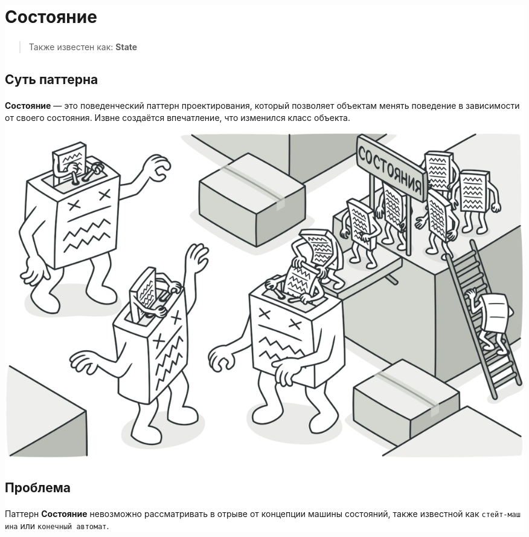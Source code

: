 # Состояние

> Также известен как: **State**

## Суть паттерна

**Состояние** — это поведенческий паттерн проектирования, который позволяет объектам менять поведение в зависимости от своего состояния. Извне создаётся впечатление, что изменился класс объекта.

![Паттерн Состояние](../images/patterns/19_01.png)

## Проблема

Паттерн **Состояние** невозможно рассматривать в отрыве от концепции машины состояний, также известной как `стейт-машина` или `конечный автомат`.
